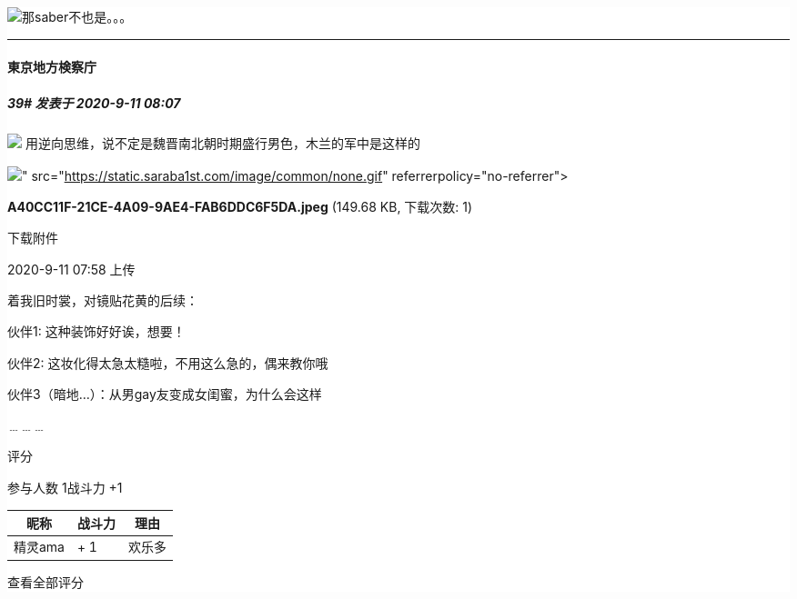 

<img src="https://static.saraba1st.com/image/smiley/face2017/067.png" referrerpolicy="no-referrer">那saber不也是。。。







-----

####  東京地方検察庁  
##### 39#       发表于 2020-9-11 08:07



<img src="https://static.saraba1st.com/image/smiley/face2017/067.png" referrerpolicy="no-referrer"> 用逆向思维，说不定是魏晋南北朝时期盛行男色，木兰的军中是这样的

<img src="https://img.saraba1st.com/forum/202009/11/075833s5bdxxppxtqdpqd5.jpeg" referrerpolicy="no-referrer">" src="https://static.saraba1st.com/image/common/none.gif" referrerpolicy="no-referrer">


<strong>A40CC11F-21CE-4A09-9AE4-FAB6DDC6F5DA.jpeg</strong> (149.68 KB, 下载次数: 1)

下载附件

2020-9-11 07:58 上传







着我旧时裳，对镜贴花黄的后续：


伙伴1: 这种装饰好好诶，想要！

伙伴2: 这妆化得太急太糙啦，不用这么急的，偶来教你哦

伙伴3（暗地…）：从男gay友变成女闺蜜，为什么会这样






﹍﹍﹍

评分





 参与人数 1战斗力 +1

|昵称|战斗力|理由|
|----|---|---|
| 精灵ama| + 1|欢乐多|



查看全部评分




